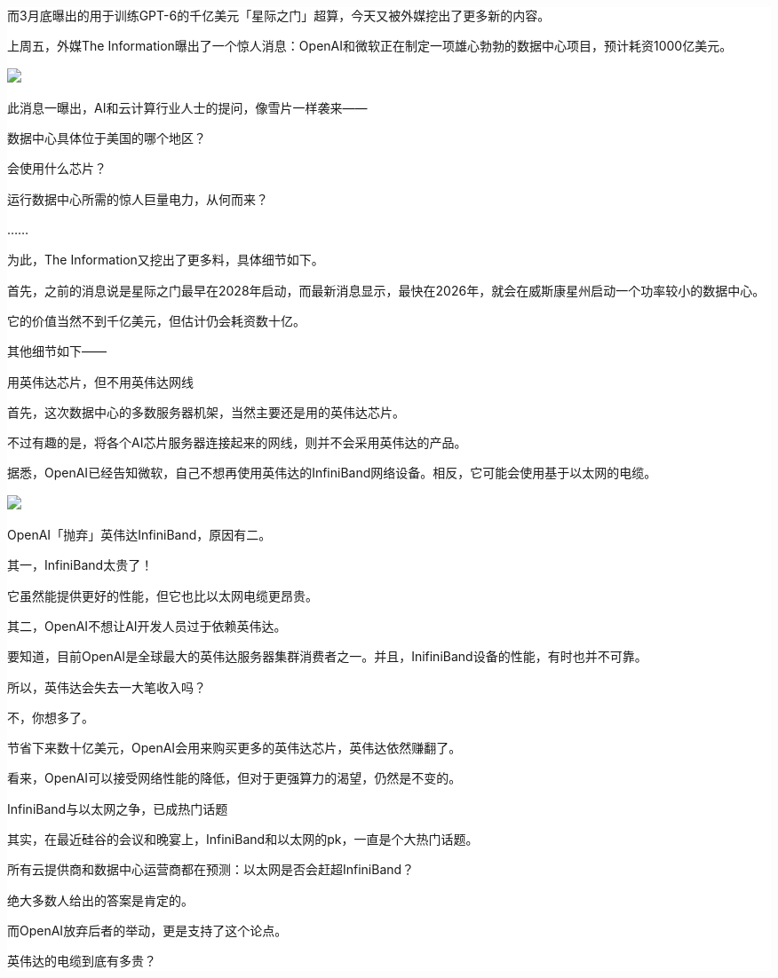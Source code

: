 而3月底曝出的用于训练GPT-6的千亿美元「星际之门」超算，今天又被外媒挖出了更多新的内容。

上周五，外媒The Information曝出了一个惊人消息：OpenAI和微软正在制定一项雄心勃勃的数据中心项目，预计耗资1000亿美元。

![](https://inews.gtimg.com/news_bt/OYf15XWN8owxevByfvLdXpkVB4ahsgm26YB7vQ1S2-GTQAA/1000)

此消息一曝出，AI和云计算行业人士的提问，像雪片一样袭来——

数据中心具体位于美国的哪个地区？

会使用什么芯片？

运行数据中心所需的惊人巨量电力，从何而来？

……

为此，The Information又挖出了更多料，具体细节如下。

首先，之前的消息说是星际之门最早在2028年启动，而最新消息显示，最快在2026年，就会在威斯康星州启动一个功率较小的数据中心。

它的价值当然不到千亿美元，但估计仍会耗资数十亿。

其他细节如下——

用英伟达芯片，但不用英伟达网线

首先，这次数据中心的多数服务器机架，当然主要还是用的英伟达芯片。

不过有趣的是，将各个AI芯片服务器连接起来的网线，则并不会采用英伟达的产品。

据悉，OpenAI已经告知微软，自己不想再使用英伟达的InfiniBand网络设备。相反，它可能会使用基于以太网的电缆。

![](https://inews.gtimg.com/news_bt/OeRCEL8RJ97yZBYyrz3Eu7spUSE9R0hmyfMY6lK9Wq_I0AA/1000)

OpenAI「抛弃」英伟达InfiniBand，原因有二。

其一，InfiniBand太贵了！

它虽然能提供更好的性能，但它也比以太网电缆更昂贵。

其二，OpenAI不想让AI开发人员过于依赖英伟达。

要知道，目前OpenAI是全球最大的英伟达服务器集群消费者之一。并且，InifiniBand设备的性能，有时也并不可靠。

所以，英伟达会失去一大笔收入吗？

不，你想多了。

节省下来数十亿美元，OpenAI会用来购买更多的英伟达芯片，英伟达依然赚翻了。

看来，OpenAI可以接受网络性能的降低，但对于更强算力的渴望，仍然是不变的。

InfiniBand与以太网之争，已成热门话题

其实，在最近硅谷的会议和晚宴上，InfiniBand和以太网的pk，一直是个大热门话题。

所有云提供商和数据中心运营商都在预测：以太网是否会赶超InfiniBand？

绝大多数人给出的答案是肯定的。

而OpenAI放弃后者的举动，更是支持了这个论点。

英伟达的电缆到底有多贵？
